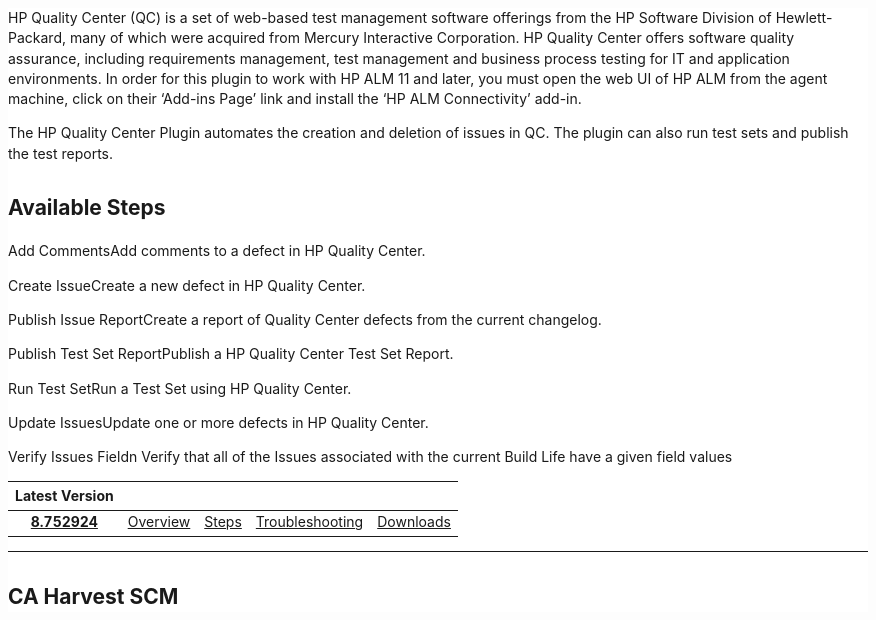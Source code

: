

HP Quality Center (QC) is a set of web-based test management software offerings from the HP Software Division of 
Hewlett-Packard, many of which were acquired from Mercury Interactive Corporation. HP Quality Center offers software 
quality assurance, including requirements management, test management and business process testing for IT and 
application environments. In order for this plugin to work with HP ALM 11 and later, you must open the web UI of HP ALM 
from the agent machine, click on their ‘Add-ins Page’ link and install the ‘HP ALM Connectivity’ add-in.


The HP 
Quality Center Plugin automates the creation and deletion of issues in QC. The plugin can also run test sets and publish
 the test reports.



Available Steps
---------------


Add CommentsAdd comments to a defect in HP Quality Center.



Create IssueCreate a new defect in HP Quality Center.


Publish Issue ReportCreate a report of Quality Center defects 
from the current changelog.


Publish Test Set ReportPublish a HP Quality Center Test Set Report.


Run Test SetRun a 
Test Set using HP Quality Center.


Update IssuesUpdate one or more defects in HP Quality Center.


Verify Issues Fieldn
 Verify that all of the Issues associated with the current Build Life have a given field values





|Latest Version|||||
| :---: | :---: | :---: | :---: | :---: |
|[**8.752924**](https://raw.githubusercontent.com/osmsnbey/todelete2/main/files/UCB/HPQualityCenter/HPQualityCenter-8.752924.zip)|[Overview](plugins/HPQualityCenter/overview.md)|[Steps](plugins/HPQualityCenter/steps.md)|[Troubleshooting](plugins/HPQualityCenter/troubleshooting.md)|[Downloads](plugins/HPQualityCenter/downloads.md)|


---
## CA Harvest SCM


